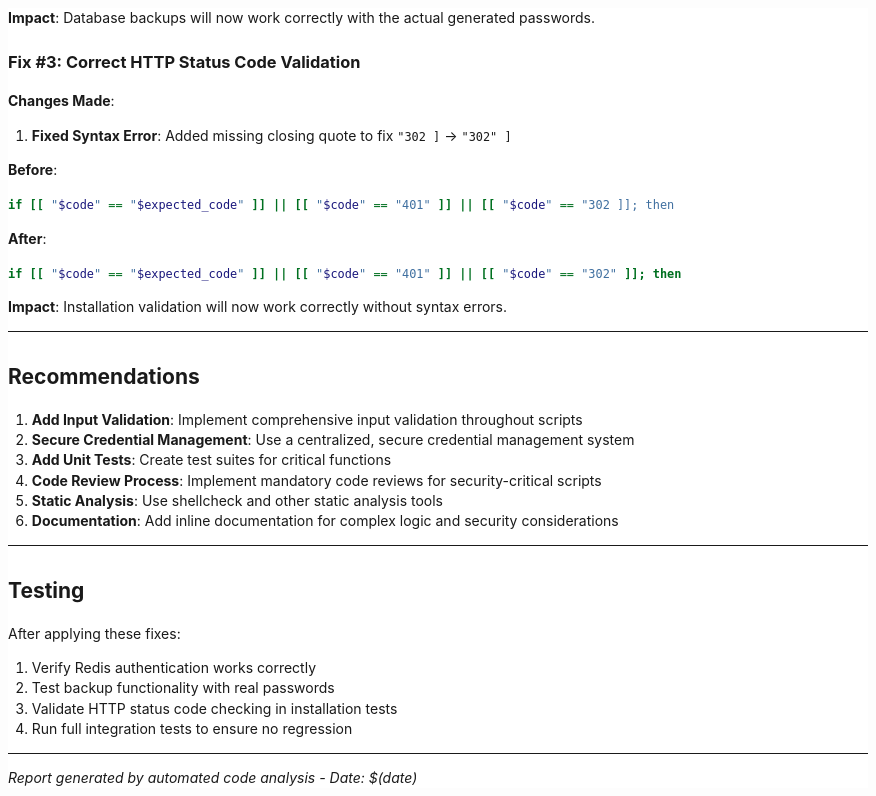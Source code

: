 **Impact**: Database backups will now work correctly with the actual generated passwords.

### Fix #3: Correct HTTP Status Code Validation

**Changes Made**:
1. **Fixed Syntax Error**: Added missing closing quote to fix `"302 ]` → `"302" ]`

**Before**:
```bash
if [[ "$code" == "$expected_code" ]] || [[ "$code" == "401" ]] || [[ "$code" == "302 ]]; then
```

**After**:
```bash
if [[ "$code" == "$expected_code" ]] || [[ "$code" == "401" ]] || [[ "$code" == "302" ]]; then
```

**Impact**: Installation validation will now work correctly without syntax errors.

---

## Recommendations

1. **Add Input Validation**: Implement comprehensive input validation throughout scripts
2. **Secure Credential Management**: Use a centralized, secure credential management system
3. **Add Unit Tests**: Create test suites for critical functions
4. **Code Review Process**: Implement mandatory code reviews for security-critical scripts
5. **Static Analysis**: Use shellcheck and other static analysis tools
6. **Documentation**: Add inline documentation for complex logic and security considerations

---

## Testing

After applying these fixes:
1. Verify Redis authentication works correctly
2. Test backup functionality with real passwords
3. Validate HTTP status code checking in installation tests
4. Run full integration tests to ensure no regression

---

*Report generated by automated code analysis - Date: $(date)*